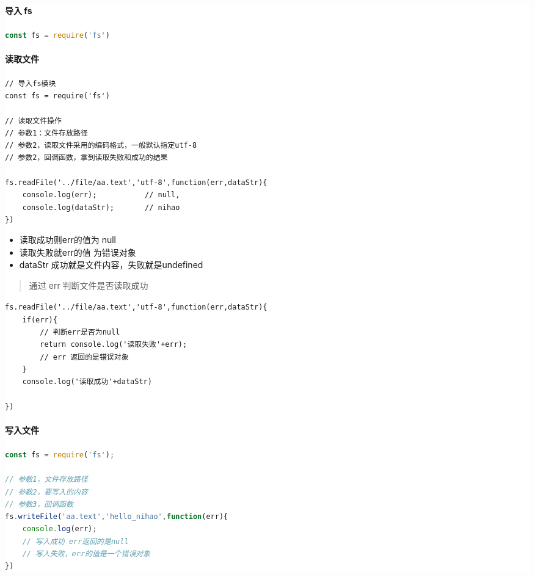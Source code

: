 #### 导入 fs

```js
const fs = require('fs')
```

#### 读取文件

```
// 导入fs模块
const fs = require('fs')

// 读取文件操作
// 参数1：文件存放路径
// 参数2，读取文件采用的编码格式，一般默认指定utf-8
// 参数2，回调函数，拿到读取失败和成功的结果

fs.readFile('../file/aa.text','utf-8',function(err,dataStr){
    console.log(err);			// null,
    console.log(dataStr);		// nihao
})
```

- 读取成功则err的值为 null
- 读取失败就err的值 为错误对象
- dataStr 成功就是文件内容，失败就是undefined

> 通过 err 判断文件是否读取成功

```
fs.readFile('../file/aa.text','utf-8',function(err,dataStr){
    if(err){
        // 判断err是否为null
        return console.log('读取失败'+err);
        // err 返回的是错误对象
    }
    console.log('读取成功'+dataStr)
   
})
```

#### 写入文件

```js
const fs = require('fs');

// 参数1，文件存放路径
// 参数2，要写入的内容
// 参数3，回调函数
fs.writeFile('aa.text','hello_nihao',function(err){
    console.log(err);
    // 写入成功 err返回的是null
    // 写入失败，err的值是一个错误对象
})
```
